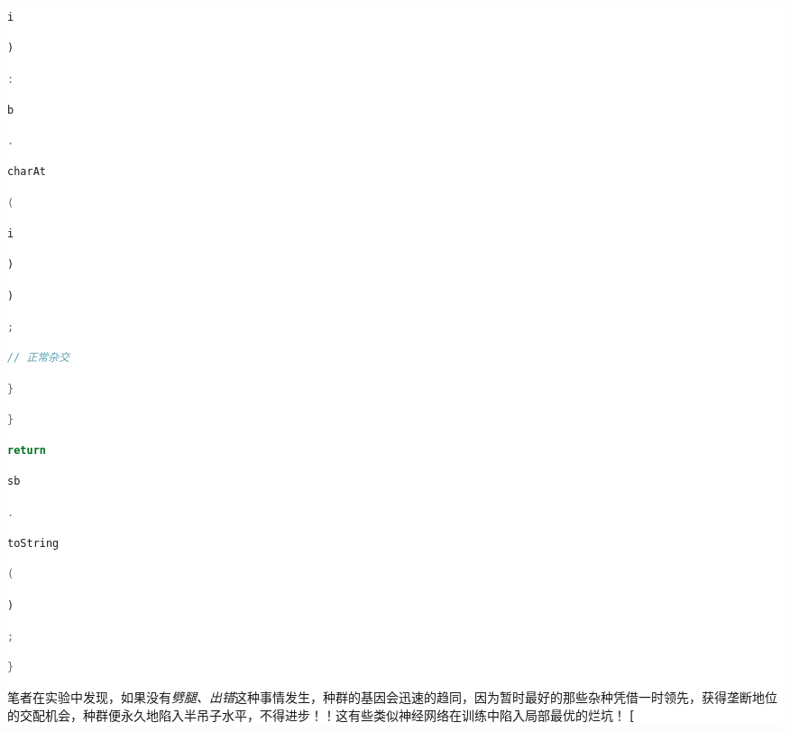 ```java
i
```
```java
)
```
```java
:
```
```java
b
```
```java
.
```
```java
charAt
```
```java
(
```
```java
i
```
```java
)
```
```java
)
```
```java
;
```
```java
// 正常杂交
```
```java
}
```
```java
}
```
```java
return
```
```java
sb
```
```java
.
```
```java
toString
```
```java
(
```
```java
)
```
```java
;
```
```java
}
```
[
](https://img-blog.csdn.net/20180926233248802?watermark/2/text/aHR0cHM6Ly9ibG9nLmNzZG4ubmV0L2l0bmVyZA==/font/5a6L5L2T/fontsize/400/fill/I0JBQkFCMA==/dissolve/70)笔者在实验中发现，如果没有*劈腿、出错*这种事情发生，种群的基因会迅速的趋同，因为暂时最好的那些杂种凭借一时领先，获得垄断地位的交配机会，种群便永久地陷入半吊子水平，不得进步！！这有些类似神经网络在训练中陷入局部最优的烂坑！
[